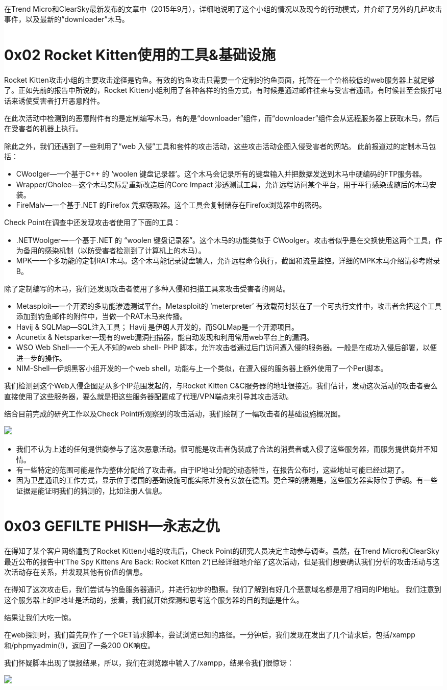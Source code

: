 在Trend Micro和ClearSky最新发布的文章中（2015年9月），详细地说明了这个小组的情况以及现今的行动模式，并介绍了另外的几起攻击事件，以及最新的“downloader”木马。

0x02 Rocket Kitten使用的工具&基础设施
=====

Rocket Kitten攻击小组的主要攻击途径是钓鱼。有效的钓鱼攻击只需要一个定制的钓鱼页面，托管在一个价格较低的web服务器上就足够了。正如先前的报告中所说的，Rocket Kitten小组利用了各种各样的钓鱼方式，有时候是通过邮件往来与受害者通讯，有时候甚至会拨打电话来诱使受害者打开恶意附件。

在此次活动中检测到的恶意附件有的是定制编写木马，有的是“downloader”组件，而“downloader”组件会从远程服务器上获取木马，然后在受害者的机器上执行。

除此之外，我们还遇到了一些利用了“web 入侵”工具和套件的攻击活动，这些攻击活动企图入侵受害者的网站。 此前报道过的定制木马包括：

*   CWoolger—一个基于C++ 的 ‘woolen 键盘记录器’。这个木马会记录所有的键盘输入并把数据发送到木马中硬编码的FTP服务器。
*   Wrapper/Gholee—这个木马实际是重新改造后的Core Impact 渗透测试工具，允许远程访问某个平台，用于平行感染或随后的木马安装。
*   FireMalv—一个基于.NET 的Firefox 凭据窃取器。这个工具会复制储存在Firefox浏览器中的密码。

Check Point在调查中还发现攻击者使用了下面的工具：

*   .NETWoolger—一个基于.NET 的 “woolen 键盘记录器”。这个木马的功能类似于 CWoolger。攻击者似乎是在交换使用这两个工具，作为备用的感染机制（以防受害者检测到了计算机上的木马）。
*   MPK—一个多功能的定制RAT木马。这个木马能记录键盘输入，允许远程命令执行，截图和流量监控。详细的MPK木马介绍请参考附录B。

除了定制编写的木马，我们还发现攻击者使用了多种入侵和扫描工具来攻击受害者的网站。

*   Metasploit—一个开源的多功能渗透测试平台。Metasploit的 ‘meterpreter’ 有效载荷封装在了一个可执行文件中，攻击者会把这个工具添加到钓鱼邮件的附件中，当做一个RAT木马来传播。
*   Havij & SQLMap—SQL注入工具； Havij 是伊朗人开发的，而SQLMap是一个开源项目。
*   Acunetix & Netsparker—现有的web漏洞扫描器，能自动发现和利用常用web平台上的漏洞。
*   WSO Web Shell—一个无人不知的web shell- PHP 脚本，允许攻击者通过后门访问遭入侵的服务器。一般是在成功入侵后部署，以便进一步的操作。
*   NIM-Shell—伊朗黑客小组开发的一个web shell，功能与上一个类似，在遭入侵的服务器上额外使用了一个Perl脚本。

我们检测到这个Web入侵企图是从多个IP范围发起的，与Rocket Kitten C&C服务器的地址很接近。我们估计，发动这次活动的攻击者要么直接使用了这些服务器，要么就是把这些服务器配置成了代理/VPN端点来引导其攻击活动。

结合目前完成的研究工作以及Check Point所观察到的攻击活动，我们绘制了一幅攻击者的基础设施概况图。

![](http://static.wooyun.org//drops/20160421/2016042102472021667.com/blob/fudaaay7cmi/wcj7y5ogc5nxhkq8pzhoww?s=raybawkd2kaf)

*   我们不认为上述的任何提供商参与了这次恶意活动。很可能是攻击者伪装成了合法的消费者或入侵了这些服务器，而服务提供商并不知情。
*   有一些特定的范围可能是作为整体分配给了攻击者。由于IP地址分配的动态特性，在报告公布时，这些地址可能已经过期了。
*   因为卫星通讯的工作方式，显示位于德国的基础设施可能实际并没有安放在德国。更合理的猜测是，这些服务器实际位于伊朗。有一些证据是能证明我们的猜测的，比如注册人信息。

0x03 GEFILTE PHISH—永志之仇
=====

在得知了某个客户网络遭到了Rocket Kitten小组的攻击后，Check Point的研究人员决定主动参与调查。虽然，在Trend Micro和ClearSky最近公布的报告中(‘The Spy Kittens Are Back: Rocket Kitten 2’)已经详细地介绍了这次活动，但是我们想要确认我们分析的攻击活动与这次活动存在关系，并发现其他有价值的信息。

在得知了这次攻击后，我们尝试与钓鱼服务器通讯，并进行初步的勘察。我们了解到有好几个恶意域名都是用了相同的IP地址。 我们注意到这个服务器上的IP地址是活动的，接着，我们就开始探测和思考这个服务器的目的到底是什么。

结果让我们大吃一惊。

在web探测时，我们首先制作了一个GET请求脚本，尝试浏览已知的路径。一分钟后，我们发现在发出了几个请求后，包括/xampp和/phpmyadmin(!)，返回了一条200 OK响应。

我们怀疑脚本出现了误报结果，所以，我们在浏览器中输入了/xampp，结果令我们很惊讶：

![](http://static.wooyun.org//drops/20160420/2016042021091552939.com/blob/fudaaay7cmi/aar3mta6tpkkmiyx5qetqa?s=raybawkd2kaf)
